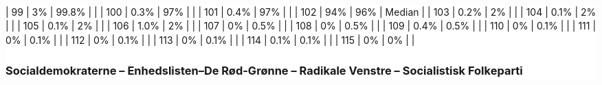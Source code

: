 | 99 | 3% | 99.8% |  |
| 100 | 0.3% | 97% |  |
| 101 | 0.4% | 97% |  |
| 102 | 94% | 96% | Median |
| 103 | 0.2% | 2% |  |
| 104 | 0.1% | 2% |  |
| 105 | 0.1% | 2% |  |
| 106 | 1.0% | 2% |  |
| 107 | 0% | 0.5% |  |
| 108 | 0% | 0.5% |  |
| 109 | 0.4% | 0.5% |  |
| 110 | 0% | 0.1% |  |
| 111 | 0% | 0.1% |  |
| 112 | 0% | 0.1% |  |
| 113 | 0% | 0.1% |  |
| 114 | 0.1% | 0.1% |  |
| 115 | 0% | 0% |  |

### Socialdemokraterne – Enhedslisten–De Rød-Grønne – Radikale Venstre – Socialistisk Folkeparti
